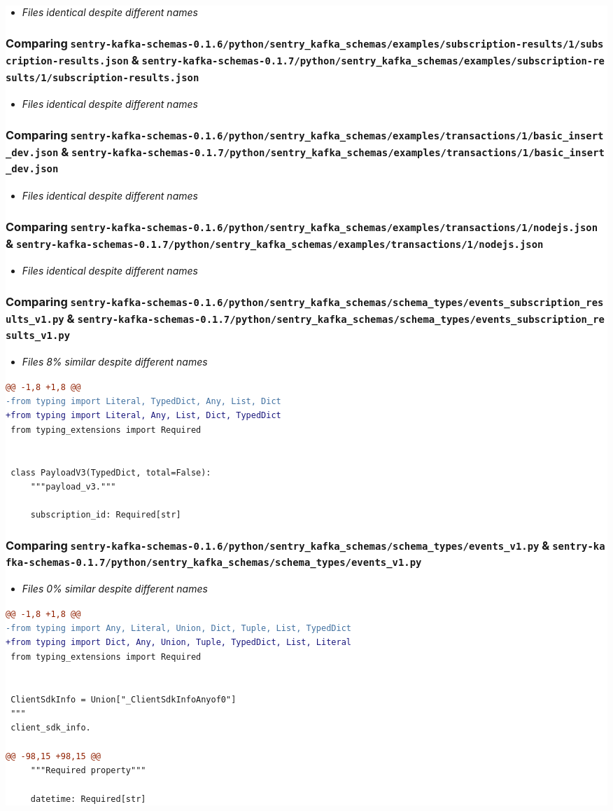  * *Files identical despite different names*

### Comparing `sentry-kafka-schemas-0.1.6/python/sentry_kafka_schemas/examples/subscription-results/1/subscription-results.json` & `sentry-kafka-schemas-0.1.7/python/sentry_kafka_schemas/examples/subscription-results/1/subscription-results.json`

 * *Files identical despite different names*

### Comparing `sentry-kafka-schemas-0.1.6/python/sentry_kafka_schemas/examples/transactions/1/basic_insert_dev.json` & `sentry-kafka-schemas-0.1.7/python/sentry_kafka_schemas/examples/transactions/1/basic_insert_dev.json`

 * *Files identical despite different names*

### Comparing `sentry-kafka-schemas-0.1.6/python/sentry_kafka_schemas/examples/transactions/1/nodejs.json` & `sentry-kafka-schemas-0.1.7/python/sentry_kafka_schemas/examples/transactions/1/nodejs.json`

 * *Files identical despite different names*

### Comparing `sentry-kafka-schemas-0.1.6/python/sentry_kafka_schemas/schema_types/events_subscription_results_v1.py` & `sentry-kafka-schemas-0.1.7/python/sentry_kafka_schemas/schema_types/events_subscription_results_v1.py`

 * *Files 8% similar despite different names*

```diff
@@ -1,8 +1,8 @@
-from typing import Literal, TypedDict, Any, List, Dict
+from typing import Literal, Any, List, Dict, TypedDict
 from typing_extensions import Required
 
 
 class PayloadV3(TypedDict, total=False):
     """payload_v3."""
 
     subscription_id: Required[str]
```

### Comparing `sentry-kafka-schemas-0.1.6/python/sentry_kafka_schemas/schema_types/events_v1.py` & `sentry-kafka-schemas-0.1.7/python/sentry_kafka_schemas/schema_types/events_v1.py`

 * *Files 0% similar despite different names*

```diff
@@ -1,8 +1,8 @@
-from typing import Any, Literal, Union, Dict, Tuple, List, TypedDict
+from typing import Dict, Any, Union, Tuple, TypedDict, List, Literal
 from typing_extensions import Required
 
 
 ClientSdkInfo = Union["_ClientSdkInfoAnyof0"]
 """
 client_sdk_info.
 
@@ -98,15 +98,15 @@
     """Required property"""
 
     datetime: Required[str]
```